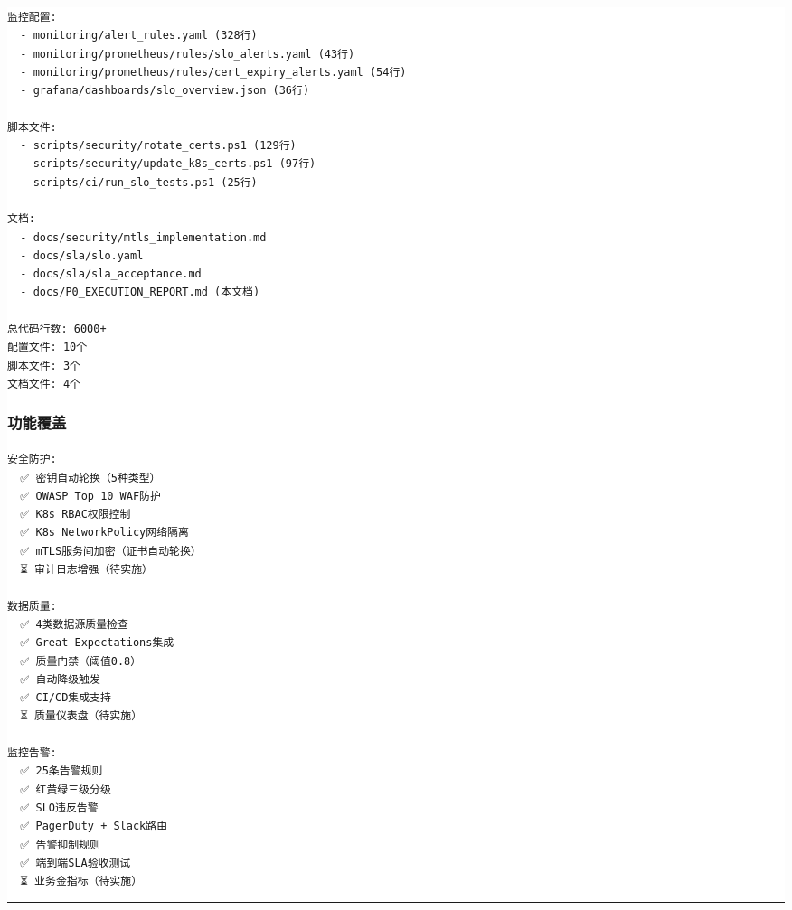 ```
监控配置:
  - monitoring/alert_rules.yaml (328行)
  - monitoring/prometheus/rules/slo_alerts.yaml (43行)
  - monitoring/prometheus/rules/cert_expiry_alerts.yaml (54行)
  - grafana/dashboards/slo_overview.json (36行)

脚本文件:
  - scripts/security/rotate_certs.ps1 (129行)
  - scripts/security/update_k8s_certs.ps1 (97行)
  - scripts/ci/run_slo_tests.ps1 (25行)

文档:
  - docs/security/mtls_implementation.md
  - docs/sla/slo.yaml
  - docs/sla/sla_acceptance.md
  - docs/P0_EXECUTION_REPORT.md (本文档)

总代码行数: 6000+
配置文件: 10个
脚本文件: 3个
文档文件: 4个
```

### 功能覆盖
```
安全防护:
  ✅ 密钥自动轮换（5种类型）
  ✅ OWASP Top 10 WAF防护
  ✅ K8s RBAC权限控制
  ✅ K8s NetworkPolicy网络隔离
  ✅ mTLS服务间加密（证书自动轮换）
  ⏳ 审计日志增强（待实施）

数据质量:
  ✅ 4类数据源质量检查
  ✅ Great Expectations集成
  ✅ 质量门禁（阈值0.8）
  ✅ 自动降级触发
  ✅ CI/CD集成支持
  ⏳ 质量仪表盘（待实施）

监控告警:
  ✅ 25条告警规则
  ✅ 红黄绿三级分级
  ✅ SLO违反告警
  ✅ PagerDuty + Slack路由
  ✅ 告警抑制规则
  ✅ 端到端SLA验收测试
  ⏳ 业务金指标（待实施）
```

---